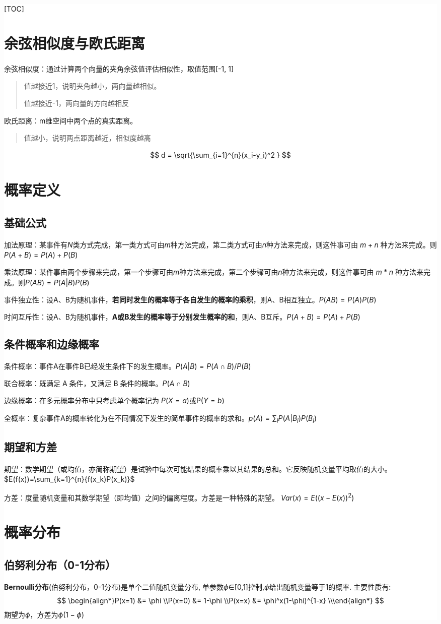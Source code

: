 [TOC]

# 余弦相似度与欧氏距离

余弦相似度：通过计算两个向量的夹角余弦值评估相似性，取值范围[-1, 1]

>值越接近1，说明夹角越小，两向量越相似。
>
>值越接近-1，两向量的方向越相反

欧氏距离：m维空间中两个点的真实距离。

> 值越小，说明两点距离越近，相似度越高

$$
d = \sqrt{\sum_{i=1}^{n}(x_i-y_i)^2 } 
$$

# 概率定义

## 基础公式

加法原理：某事件有$N$类方式完成，第一类方式可由$m$种方法完成，第二类方式可由$n$种方法来完成，则这件事可由 $m + n$ 种方法来完成。则$P(A+B)=P(A)+P(B)$

乘法原理：某件事由两个步骤来完成，第一个步骤可由$m$种方法来完成，第二个步骤可由$n$种方法来完成，则这件事可由 $m * n$ 种方法来完成。则$P(AB) = P(A|B)P(B)$

事件独立性：设A、B为随机事件，**若同时发生的概率等于各自发生的概率的乘积**，则A、B相互独立。$P(AB) = P(A)P(B)$

时间互斥性：设A、B为随机事件，**A或B发生的概率等于分别发生概率的和**，则A、B互斥。$P(A+B) = P(A)+P(B)$

## 条件概率和边缘概率

条件概率：事件A在事件B已经发生条件下的发生概率。$P(A|B) = P(A\cap B) / P(B)$

联合概率：既满足 A 条件，又满足 B 条件的概率。$P(A\cap B)$

边缘概率：在多元概率分布中只考虑单个概率记为 $P(X=a)$或P$(Y=b)$

全概率：复杂事件A的概率转化为在不同情况下发生的简单事件的概率的求和。$p(A)=\sum_{i}P(A|B_{i})P(B_i)$

## 期望和方差

期望：数学期望（或均值，亦简称期望）是试验中每次可能结果的概率乘以其结果的总和。它反映随机变量平均取值的大小。$E(f(x))=\sum_{k=1}^{n}{f(x_k)P(x_k)}$

方差：度量随机变量和其数学期望（即均值）之间的偏离程度。方差是一种特殊的期望。 $Var(x) = E((x-E(x))^2)$

# 概率分布

## 伯努利分布（0-1分布）

**Bernoulli分布**(伯努利分布，0-1分布)是单个二值随机变量分布, 单参数$\phi$∈[0,1]控制,$\phi$给出随机变量等于1的概率. 主要性质有: 
$$
\begin{align*}P(x=1) &= \phi \\P(x=0) &= 1-\phi  \\P(x=x) &= \phi^x(1-\phi)^{1-x} \\\end{align*}
$$
期望为$\phi$，方差为$\phi(1-\phi)$
